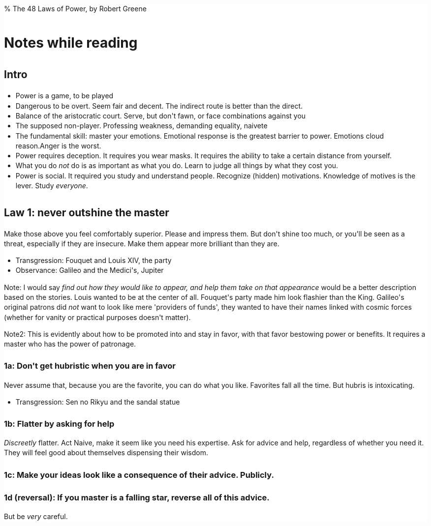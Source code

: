 % The 48 Laws of Power, by Robert Greene

# Notes while reading
## Intro
* Power is a game, to be played
* Dangerous to be overt. Seem fair and decent. The indirect route is better than the direct.
* Balance of the aristocratic court. Serve, but don't fawn, or face combinations against you
* The supposed non-player. Professing weakness, demanding equality, naivete
* The fundamental skill: master your emotions. Emotional response is the greatest barrier to power. Emotions cloud reason.Anger is the worst. 
* Power requires deception. It requires you wear masks. It requires the ability to take a certain distance from yourself.
* What you do _not_ do is as important as what you do. Learn to judge all things by what they cost you.
* Power is social. It required you study and understand people. Recognize (hidden) motivations. Knowledge of motives is the lever. Study _everyone_.

## Law 1: never outshine the master
Make those above you feel comfortably superior. Please and impress them. But don't shine too much, or you'll be seen as a threat, especially if they are insecure. Make them appear more brilliant than they are. 

* Transgression: Fouquet and Louis XIV, the party
* Observance: Galileo and the Medici's, Jupiter

Note: I would say _find out how they would like to appear, and help them take on that appearance_ would be a better description based on the stories. Louis wanted to be at the center of all. Fouquet's party made him look flashier than the King. Galileo's original patrons did _not_ want to look like mere 'providers of funds', they wanted to have their names linked with cosmic forces (whether for vanity or practical purposes doesn't matter).

Note2: This is evidently about how to be promoted into and stay in favor, with that favor bestowing power or benefits. It requires a master who has the power of patronage.

### 1a: Don't get hubristic when you are in favor
Never assume that, because you are the favorite, you can do what you like. Favorites fall all the time. But hubris is intoxicating. 

* Transgression: Sen no Rikyu and the sandal statue

### 1b: Flatter by asking for help
_Discreetly_ flatter. Act Naive, make it seem like you need his expertise. Ask for advice and help, regardless of whether you need it. They will feel good about themselves dispensing their wisdom.

### 1c: Make your ideas look like a consequence of their advice. Publicly.

### 1d (reversal): If you master is a falling star, reverse all of this advice.
But be _very_ careful. 
